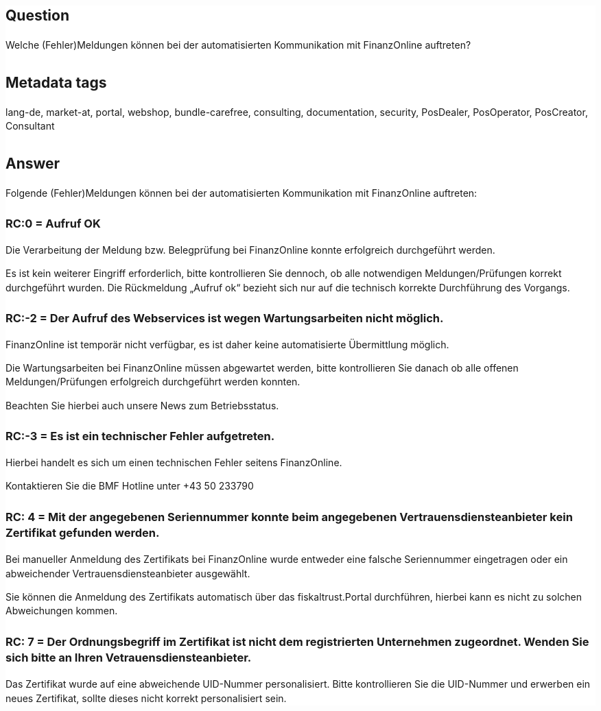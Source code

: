 ## Question
Welche (Fehler)Meldungen können bei der automatisierten Kommunikation mit FinanzOnline auftreten?

## Metadata tags

lang-de, market-at, portal, webshop, bundle-carefree, consulting, documentation, security, PosDealer, PosOperator, PosCreator, Consultant

## Answer

Folgende (Fehler)Meldungen können bei der automatisierten Kommunikation mit FinanzOnline auftreten:

### RC:0 = Aufruf OK 

Die Verarbeitung der Meldung bzw. Belegprüfung bei FinanzOnline konnte erfolgreich durchgeführt werden.

Es ist kein weiterer Eingriff erforderlich, bitte kontrollieren Sie dennoch, ob alle notwendigen Meldungen/Prüfungen korrekt durchgeführt wurden. Die Rückmeldung „Aufruf ok“ bezieht sich nur auf die technisch korrekte Durchführung des Vorgangs.

### RC:-2 = Der Aufruf des Webservices ist wegen Wartungsarbeiten nicht möglich.

FinanzOnline ist temporär nicht verfügbar, es ist daher keine automatisierte Übermittlung möglich.

Die Wartungsarbeiten bei FinanzOnline müssen abgewartet werden, bitte kontrollieren Sie danach ob alle offenen Meldungen/Prüfungen erfolgreich durchgeführt werden konnten.

Beachten Sie hierbei auch unsere News zum Betriebsstatus.

### RC:-3 = Es ist ein technischer Fehler aufgetreten.

Hierbei handelt es sich um einen technischen Fehler seitens FinanzOnline.

Kontaktieren Sie die BMF Hotline unter +43 50 233790

### RC: 4 = Mit der angegebenen Seriennummer konnte beim angegebenen Vertrauensdiensteanbieter kein Zertifikat gefunden werden.

Bei manueller Anmeldung des Zertifikats bei FinanzOnline wurde entweder eine falsche Seriennummer eingetragen oder ein abweichender Vertrauensdiensteanbieter ausgewählt.

Sie können die Anmeldung des Zertifikats automatisch über das fiskaltrust.Portal durchführen, hierbei kann es nicht zu solchen Abweichungen kommen.

### RC: 7 = Der Ordnungsbegriff im Zertifikat ist nicht dem registrierten Unternehmen zugeordnet. Wenden Sie sich bitte an Ihren Vetrauensdiensteanbieter.

Das Zertifikat wurde auf eine abweichende UID-Nummer personalisiert. Bitte kontrollieren Sie die UID-Nummer und erwerben ein neues Zertifikat, sollte dieses nicht korrekt personalisiert sein.
